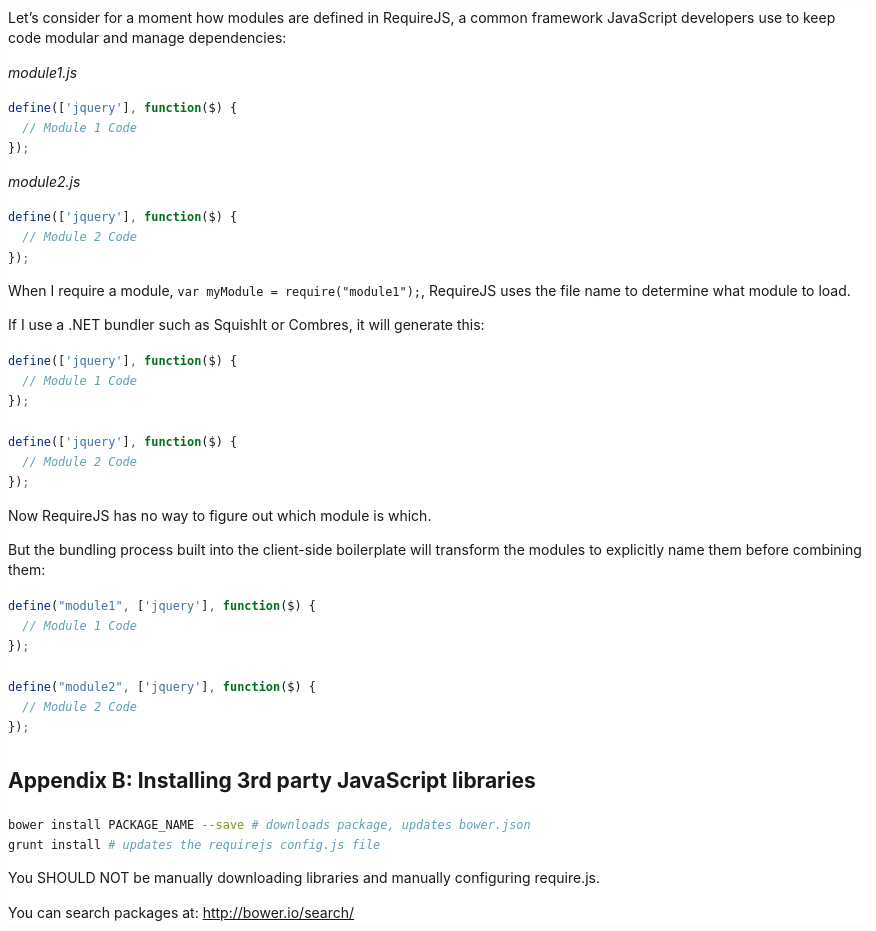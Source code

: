 Let’s consider for a moment how modules are defined in RequireJS, a common
framework JavaScript developers use to keep code modular and manage
dependencies:

*module1.js*
```js
define(['jquery'], function($) {
  // Module 1 Code
});
```

*module2.js*
```js
define(['jquery'], function($) {
  // Module 2 Code
});
```

When I require a module, `var myModule = require("module1");`, RequireJS uses
the file name to determine what module to load.

If I use a .NET bundler such as SquishIt or Combres, it will generate this:

```js
define(['jquery'], function($) {
  // Module 1 Code
});

define(['jquery'], function($) {
  // Module 2 Code
});
```

Now RequireJS has no way to figure out which module is which.

But the bundling process built into the client-side boilerplate will transform
the modules to explicitly name them before combining them:

```js
define("module1", ['jquery'], function($) {
  // Module 1 Code
});

define("module2", ['jquery'], function($) {
  // Module 2 Code
});
```

## Appendix B: Installing 3rd party JavaScript libraries

```sh
bower install PACKAGE_NAME --save # downloads package, updates bower.json
grunt install # updates the requirejs config.js file
```

You SHOULD NOT be manually downloading libraries and manually configuring
require.js.

You can search packages at: http://bower.io/search/